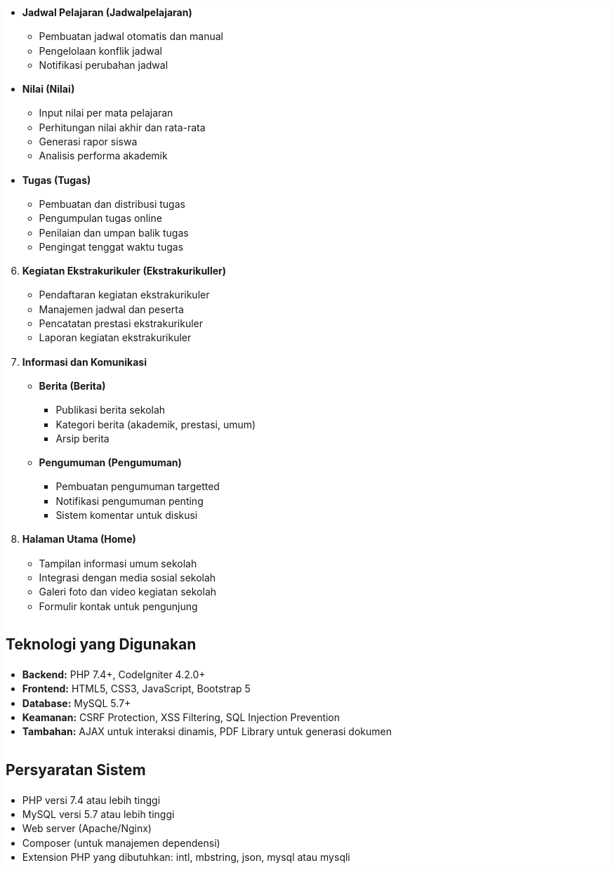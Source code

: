    - **Jadwal Pelajaran (Jadwalpelajaran)**
     - Pembuatan jadwal otomatis dan manual
     - Pengelolaan konflik jadwal
     - Notifikasi perubahan jadwal
   
   - **Nilai (Nilai)**
     - Input nilai per mata pelajaran
     - Perhitungan nilai akhir dan rata-rata
     - Generasi rapor siswa
     - Analisis performa akademik
   
   - **Tugas (Tugas)**
     - Pembuatan dan distribusi tugas
     - Pengumpulan tugas online
     - Penilaian dan umpan balik tugas
     - Pengingat tenggat waktu tugas

6. **Kegiatan Ekstrakurikuler (Ekstrakurikuller)**
   - Pendaftaran kegiatan ekstrakurikuler
   - Manajemen jadwal dan peserta
   - Pencatatan prestasi ekstrakurikuler
   - Laporan kegiatan ekstrakurikuler

7. **Informasi dan Komunikasi**
   - **Berita (Berita)**
     - Publikasi berita sekolah
     - Kategori berita (akademik, prestasi, umum)
     - Arsip berita
   
   - **Pengumuman (Pengumuman)**
     - Pembuatan pengumuman targetted
     - Notifikasi pengumuman penting
     - Sistem komentar untuk diskusi

8. **Halaman Utama (Home)**
   - Tampilan informasi umum sekolah
   - Integrasi dengan media sosial sekolah
   - Galeri foto dan video kegiatan sekolah
   - Formulir kontak untuk pengunjung

## Teknologi yang Digunakan

- **Backend:** PHP 7.4+, CodeIgniter 4.2.0+
- **Frontend:** HTML5, CSS3, JavaScript, Bootstrap 5
- **Database:** MySQL 5.7+
- **Keamanan:** CSRF Protection, XSS Filtering, SQL Injection Prevention
- **Tambahan:** AJAX untuk interaksi dinamis, PDF Library untuk generasi dokumen

## Persyaratan Sistem

- PHP versi 7.4 atau lebih tinggi
- MySQL versi 5.7 atau lebih tinggi
- Web server (Apache/Nginx)
- Composer (untuk manajemen dependensi)
- Extension PHP yang dibutuhkan: intl, mbstring, json, mysql atau mysqli
